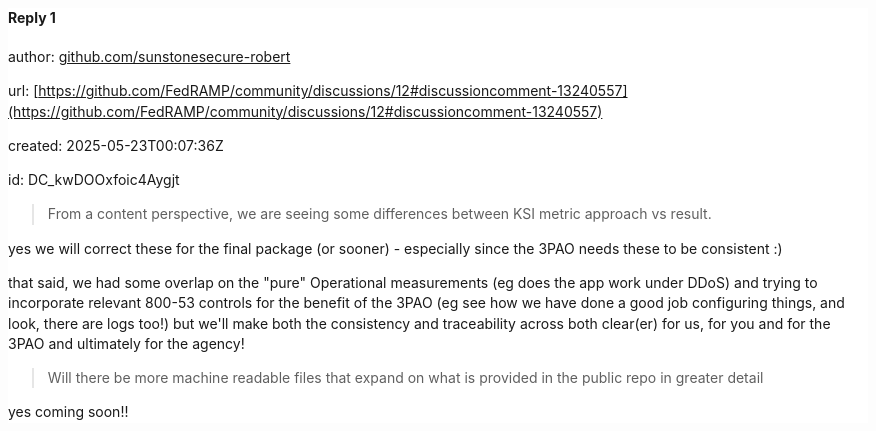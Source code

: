 #### Reply 1

author: [github.com/sunstonesecure-robert](https://github.com/sunstonesecure-robert)

url: [https://github.com/FedRAMP/community/discussions/12#discussioncomment-13240557](https://github.com/FedRAMP/community/discussions/12#discussioncomment-13240557)

created: 2025-05-23T00:07:36Z

id: DC_kwDOOxfoic4Aygjt

> From a content perspective, we are seeing some differences between KSI metric approach vs result.

 yes we will correct these for the final package (or sooner) - especially since the 3PAO needs these to be consistent :)

that said, we had some overlap on the "pure" Operational measurements (eg does the app work under DDoS) and trying to incorporate relevant 800-53 controls for the benefit of the 3PAO (eg see how we have done a good job configuring things, and look, there are logs too!) but we'll make both the consistency and traceability across both clear(er) for us, for you and for the 3PAO and ultimately for the agency!

 > Will there be more machine readable files that expand on what is provided in the public repo in greater detail 

yes coming soon!! 


